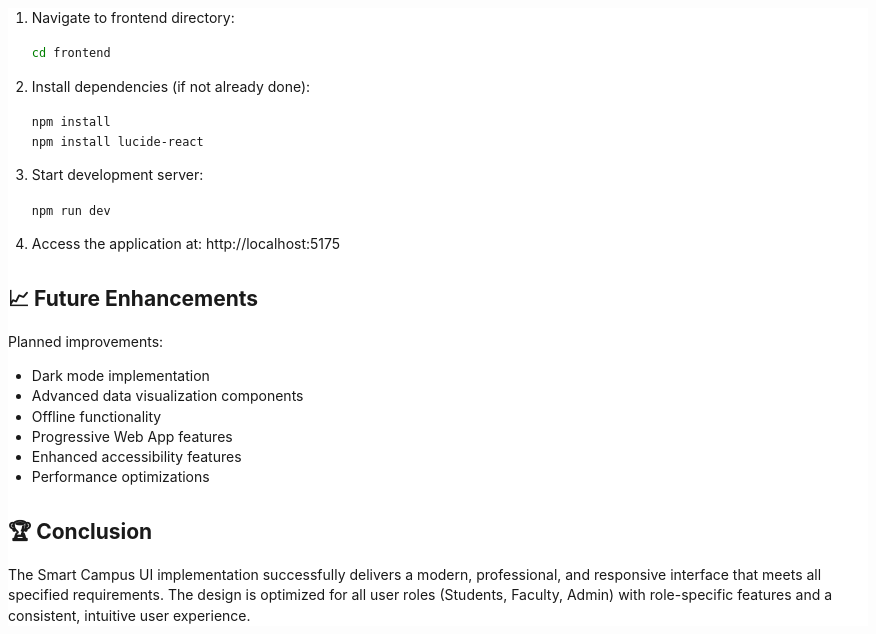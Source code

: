 1. Navigate to frontend directory:
   ```bash
   cd frontend
   ```

2. Install dependencies (if not already done):
   ```bash
   npm install
   npm install lucide-react
   ```

3. Start development server:
   ```bash
   npm run dev
   ```

4. Access the application at: http://localhost:5175

## 📈 Future Enhancements

Planned improvements:
- Dark mode implementation
- Advanced data visualization components
- Offline functionality
- Progressive Web App features
- Enhanced accessibility features
- Performance optimizations

## 🏆 Conclusion

The Smart Campus UI implementation successfully delivers a modern, professional, and responsive interface that meets all specified requirements. The design is optimized for all user roles (Students, Faculty, Admin) with role-specific features and a consistent, intuitive user experience.